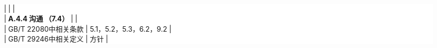 |                                           |                                                                                                                                                                                                                                                                                                                                                                                                                                                                                                                                                                                                                                                                                                                                                                                                                                                                                                                                                                                                                                                                                                                                                                                                                                                                                                                                                                                |  
| **A.4.4 沟通 （7.4）**                     |                                                                                                                                                                                                                                                                                                                                                                                                                                                                                                                                                                                                                                                                                                                                                                                                                                                                                                                                                                                                                                                                                                                                                                                                                                                                                                                                                                                |  
| GB/T 22080中相关条款                      | 5.1，5.2，5.3，6.2，9.2                                                                                                                                                                                                                                                                                                                                                                                                                                                                                                                                                                                                                                                                                                                                                                                                                                                                                                                                                                                                                                                                                                                                                                                                                                                                                                                                                        |  
| GB/T 29246中相关定义                      | 方针                                                                                                                                                                                                                                                                                                                                                                                                                                                                                                                                                                                                                                                                                                                                                                                                                                                                                                                                                                                                                                                                                                                                                                                                                                                                                                                                                                           |  